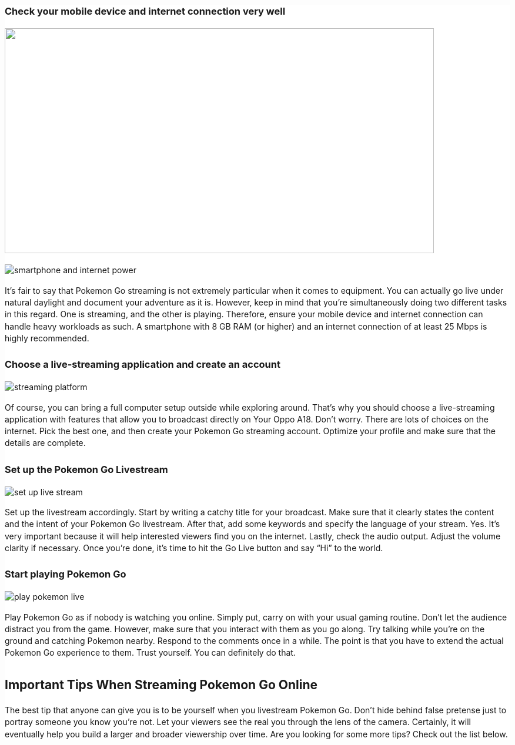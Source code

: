 ### Check your mobile device and internet connection very well


<a href="https://ship7com.pxf.io/c/5597632/1509856/17634" target="_top" id="1509856"><img src="//a.impactradius-go.com/display-ad/17634-1509856" border="0" alt="" width="730" height="383"/></a>

![smartphone and internet power](https://images.wondershare.com/drfone/article/2024/01/pokemon-go-livestream-3.JPG)

It’s fair to say that Pokemon Go streaming is not extremely particular when it comes to equipment. You can actually go live under natural daylight and document your adventure as it is. However, keep in mind that you’re simultaneously doing two different tasks in this regard. One is streaming, and the other is playing. Therefore, ensure your mobile device and internet connection can handle heavy workloads as such. A smartphone with 8 GB RAM (or higher) and an internet connection of at least 25 Mbps is highly recommended.

### Choose a live-streaming application and create an account

![streaming platform](https://images.wondershare.com/drfone/article/2024/01/pokemon-go-livestream-4.JPG)

Of course, you can bring a full computer setup outside while exploring around. That’s why you should choose a live-streaming application with features that allow you to broadcast directly on Your Oppo A18. Don’t worry. There are lots of choices on the internet. Pick the best one, and then create your Pokemon Go streaming account. Optimize your profile and make sure that the details are complete.

### Set up the Pokemon Go Livestream

![set up live stream](https://images.wondershare.com/drfone/article/2024/01/pokemon-go-livestream-5.JPG)

Set up the livestream accordingly. Start by writing a catchy title for your broadcast. Make sure that it clearly states the content and the intent of your Pokemon Go livestream. After that, add some keywords and specify the language of your stream. Yes. It’s very important because it will help interested viewers find you on the internet. Lastly, check the audio output. Adjust the volume clarity if necessary. Once you’re done, it’s time to hit the Go Live button and say “Hi” to the world.

### Start playing Pokemon Go

![play pokemon live](https://images.wondershare.com/drfone/article/2024/01/pokemon-go-livestream-6.JPG)

Play Pokemon Go as if nobody is watching you online. Simply put, carry on with your usual gaming routine. Don’t let the audience distract you from the game. However, make sure that you interact with them as you go along. Try talking while you’re on the ground and catching Pokemon nearby. Respond to the comments once in a while. The point is that you have to extend the actual Pokemon Go experience to them. Trust yourself. You can definitely do that.

## Important Tips When Streaming Pokemon Go Online

The best tip that anyone can give you is to be yourself when you livestream Pokemon Go. Don’t hide behind false pretense just to portray someone you know you’re not. Let your viewers see the real you through the lens of the camera. Certainly, it will eventually help you build a larger and broader viewership over time. Are you looking for some more tips? Check out the list below.
